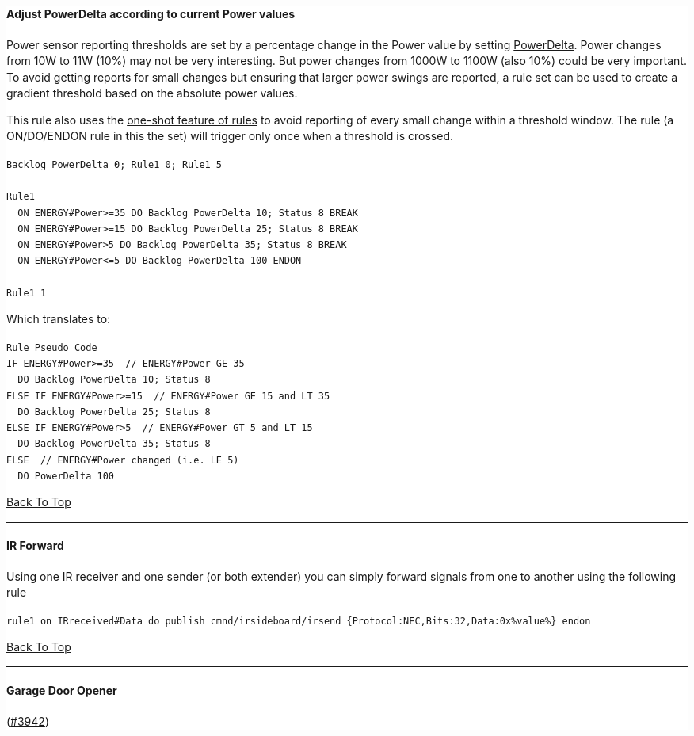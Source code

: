 #### Adjust PowerDelta according to current Power values
Power sensor reporting thresholds are set by a percentage change in the Power value by setting [PowerDelta](Commands#powerdelta). Power changes from 10W to 11W (10%) may not be very interesting. But power changes from 1000W to 1100W (also 10%) could be very important. To avoid getting reports for small changes but ensuring that larger power swings are reported, a rule set can be used to create a gradient threshold based on the absolute power values.

This rule also uses the [one-shot feature of rules](#4-usage-of-one-shot-once) to avoid reporting of every small change within a threshold window. The rule (a ON/DO/ENDON rule in this the set) will trigger only once when a threshold is crossed.

```console
Backlog PowerDelta 0; Rule1 0; Rule1 5
 
Rule1
  ON ENERGY#Power>=35 DO Backlog PowerDelta 10; Status 8 BREAK 
  ON ENERGY#Power>=15 DO Backlog PowerDelta 25; Status 8 BREAK 
  ON ENERGY#Power>5 DO Backlog PowerDelta 35; Status 8 BREAK 
  ON ENERGY#Power<=5 DO Backlog PowerDelta 100 ENDON

Rule1 1
```

Which translates to:
```
Rule Pseudo Code
IF ENERGY#Power>=35  // ENERGY#Power GE 35
  DO Backlog PowerDelta 10; Status 8
ELSE IF ENERGY#Power>=15  // ENERGY#Power GE 15 and LT 35
  DO Backlog PowerDelta 25; Status 8
ELSE IF ENERGY#Power>5  // ENERGY#Power GT 5 and LT 15
  DO Backlog PowerDelta 35; Status 8
ELSE  // ENERGY#Power changed (i.e. LE 5)
  DO PowerDelta 100
```

[Back To Top](#top)

------------------------------------------------------------------------------

#### IR Forward

Using one IR receiver and one sender (or both extender) you can simply forward signals from one to another using the following rule
```console
rule1 on IRreceived#Data do publish cmnd/irsideboard/irsend {Protocol:NEC,Bits:32,Data:0x%value%} endon
```

[Back To Top](#top)

------------------------------------------------------------------------------

#### Garage Door Opener
([#3942](https://github.com/arendst/Tasmota/issues/3942#issue-365226844))
